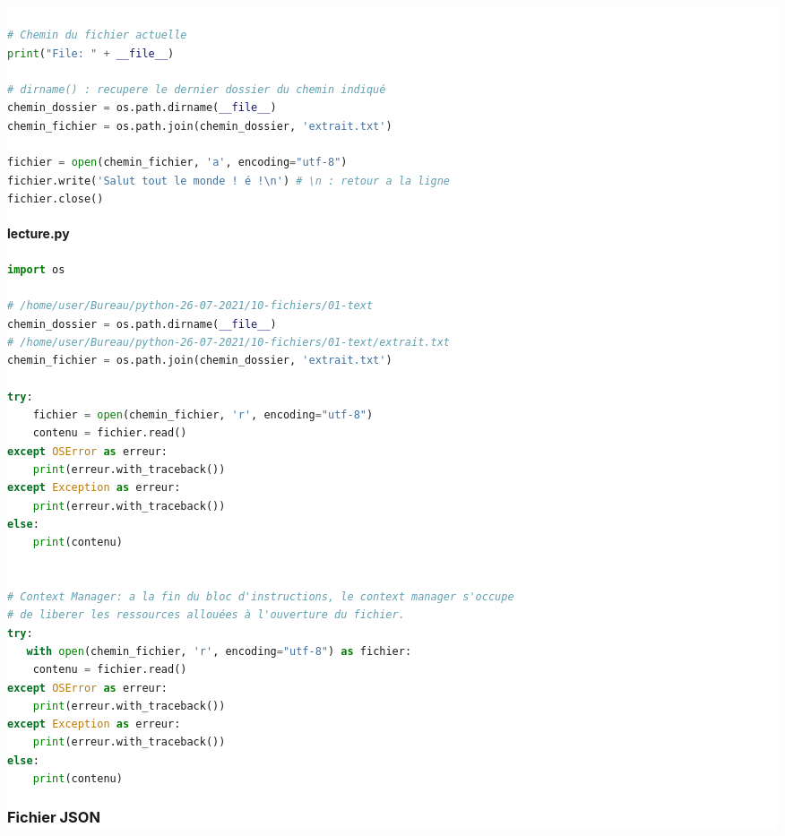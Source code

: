 ```python

# Chemin du fichier actuelle
print("File: " + __file__)

# dirname() : recupere le dernier dossier du chemin indiqué
chemin_dossier = os.path.dirname(__file__)
chemin_fichier = os.path.join(chemin_dossier, 'extrait.txt')

fichier = open(chemin_fichier, 'a', encoding="utf-8")
fichier.write('Salut tout le monde ! é !\n') # \n : retour a la ligne 
fichier.close()

```


#### lecture.py

```python
import os

# /home/user/Bureau/python-26-07-2021/10-fichiers/01-text
chemin_dossier = os.path.dirname(__file__)
# /home/user/Bureau/python-26-07-2021/10-fichiers/01-text/extrait.txt
chemin_fichier = os.path.join(chemin_dossier, 'extrait.txt')

try:
    fichier = open(chemin_fichier, 'r', encoding="utf-8")
    contenu = fichier.read()
except OSError as erreur:
    print(erreur.with_traceback())
except Exception as erreur:
    print(erreur.with_traceback())
else:
    print(contenu)
    

# Context Manager: a la fin du bloc d'instructions, le context manager s'occupe
# de liberer les ressources allouées à l'ouverture du fichier.
try:
   with open(chemin_fichier, 'r', encoding="utf-8") as fichier:
    contenu = fichier.read()
except OSError as erreur:
    print(erreur.with_traceback())
except Exception as erreur:
    print(erreur.with_traceback())
else:
    print(contenu)

```

### Fichier JSON
